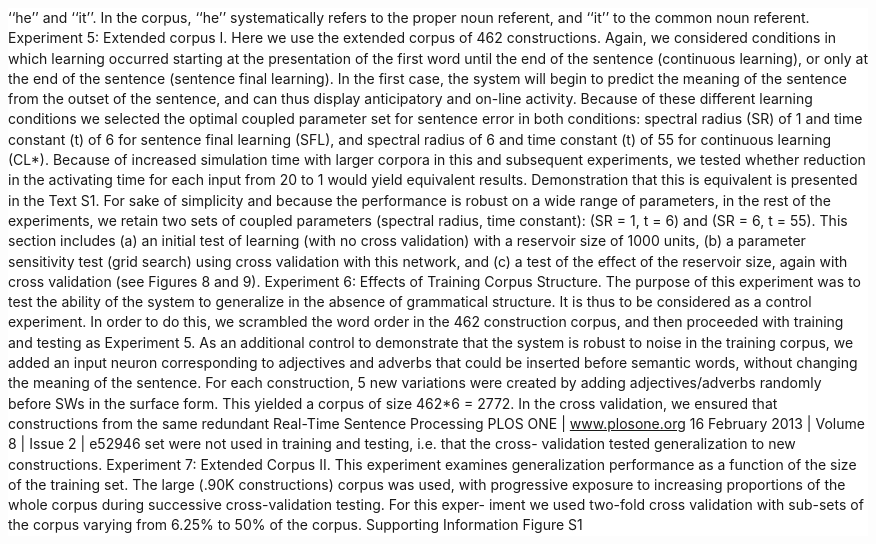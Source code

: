 ‘‘he’’ and ‘‘it’’. In the corpus, ‘‘he’’ systematically refers to the
proper noun referent, and ‘‘it’’ to the common noun referent.
Experiment 5: Extended corpus I.
Here we use the
extended corpus of 462 constructions. Again, we considered
conditions in which learning occurred starting at the presentation
of the first word until the end of the sentence (continuous learning), or
only at the end of the sentence (sentence final learning). In the first
case, the system will begin to predict the meaning of the sentence
from the outset of the sentence, and can thus display anticipatory
and on-line activity. Because of these different learning conditions
we selected the optimal coupled parameter set for sentence error in
both conditions: spectral radius (SR) of 1 and time constant (t) of 6
for sentence final learning (SFL), and spectral radius of 6 and time
constant (t) of 55 for continuous learning (CL*).
Because of increased simulation time with larger corpora in this
and subsequent experiments, we tested whether reduction in the
activating time for each input from 20 to 1 would yield equivalent
results. Demonstration that this is equivalent is presented in the
Text S1. For sake of simplicity and because the performance is
robust on a wide range of parameters, in the rest of the
experiments, we retain two sets of coupled parameters (spectral
radius, time constant): (SR = 1, t = 6) and (SR = 6, t = 55).
This section includes (a) an initial test of learning (with no cross
validation) with a reservoir size of 1000 units, (b) a parameter
sensitivity test (grid search) using cross validation with this
network, and (c) a test of the effect of the reservoir size, again
with cross validation (see Figures 8 and 9).
Experiment
6:
Effects
of
Training
Corpus
Structure.
The purpose of this experiment was to test the
ability of the system to generalize in the absence of grammatical
structure. It is thus to be considered as a control experiment. In
order to do this, we scrambled the word order in the 462
construction corpus, and then proceeded with training and testing
as Experiment 5. As an additional control to demonstrate that the
system is robust to noise in the training corpus, we added an input
neuron corresponding to adjectives and adverbs that could be
inserted before semantic words, without changing the meaning of
the sentence. For each construction, 5 new variations were created
by adding adjectives/adverbs randomly before SWs in the surface
form. This yielded a corpus of size 462*6 = 2772. In the cross
validation, we ensured that constructions from the same redundant
Real-Time Sentence Processing
PLOS ONE | www.plosone.org
16
February 2013 | Volume 8 | Issue 2 | e52946
set were not used in training and testing, i.e. that the cross-
validation tested generalization to new constructions.
Experiment 7: Extended Corpus II.
This experiment
examines generalization performance as a function of the size of
the training set. The large (.90K constructions) corpus was used,
with progressive exposure to increasing proportions of the whole
corpus during successive cross-validation testing. For this exper-
iment we used two-fold cross validation with sub-sets of the corpus
varying from 6.25% to 50% of the corpus.
Supporting Information
Figure S1